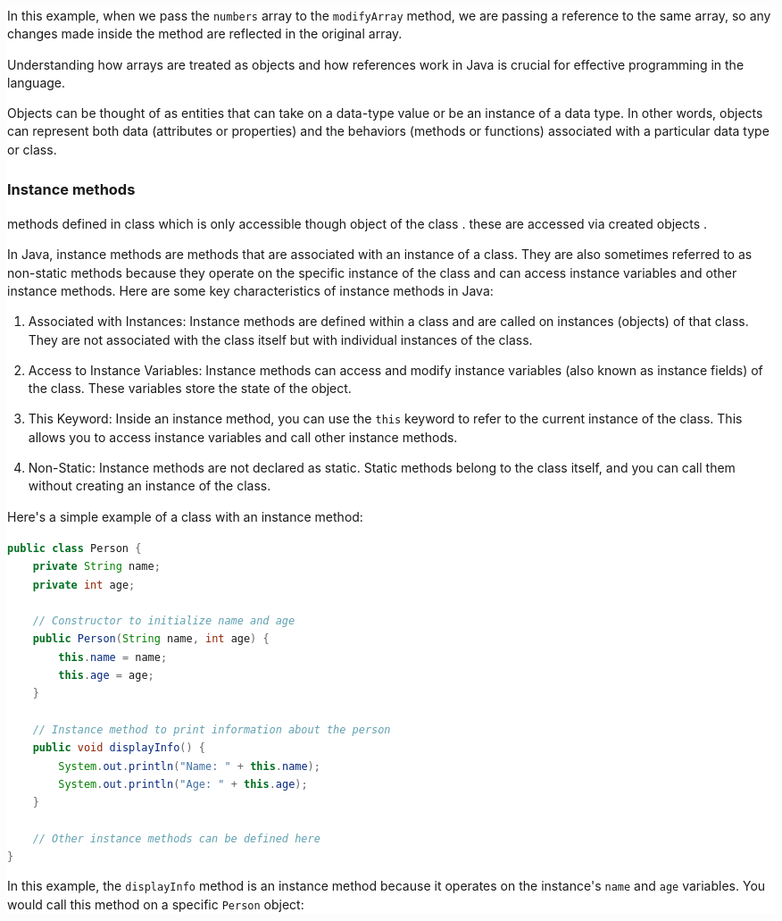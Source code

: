 In this example, when we pass the `numbers` array to the `modifyArray` method, we are passing a reference to the same array, so any changes made inside the method are reflected in the original array.

Understanding how arrays are treated as objects and how references work in Java is crucial for effective programming in the language.

Objects can be thought of as entities that can take on a data-type value or be an instance of a data type. In other words, objects can represent both data (attributes or properties) and the behaviors (methods or functions) associated with a particular data type or class.

### Instance methods 
methods defined in class which is only accessible though object of the class . these are accessed via created objects . 

In Java, instance methods are methods that are associated with an instance of a class. They are also sometimes referred to as non-static methods because they operate on the specific instance of the class and can access instance variables and other instance methods. Here are some key characteristics of instance methods in Java:

1. Associated with Instances: Instance methods are defined within a class and are called on instances (objects) of that class. They are not associated with the class itself but with individual instances of the class.

2. Access to Instance Variables: Instance methods can access and modify instance variables (also known as instance fields) of the class. These variables store the state of the object.

3. This Keyword: Inside an instance method, you can use the `this` keyword to refer to the current instance of the class. This allows you to access instance variables and call other instance methods.

4. Non-Static: Instance methods are not declared as static. Static methods belong to the class itself, and you can call them without creating an instance of the class.

Here's a simple example of a class with an instance method:

```java
public class Person {
    private String name;
    private int age;

    // Constructor to initialize name and age
    public Person(String name, int age) {
        this.name = name;
        this.age = age;
    }

    // Instance method to print information about the person
    public void displayInfo() {
        System.out.println("Name: " + this.name);
        System.out.println("Age: " + this.age);
    }

    // Other instance methods can be defined here
}
```

In this example, the `displayInfo` method is an instance method because it operates on the instance's `name` and `age` variables. You would call this method on a specific `Person` object:
